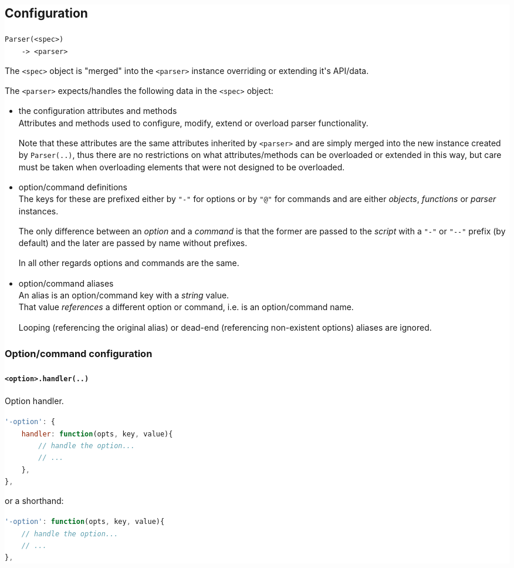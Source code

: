 
## Configuration

```
Parser(<spec>)
	-> <parser>
```

The `<spec>` object is "merged" into the `<parser>` instance overriding 
or extending it's API/data.

The `<parser>` expects/handles the following data in the `<spec>` object:

- the configuration attributes and methods  
	Attributes and methods used to configure, modify, extend or overload 
	parser functionality.

	Note that these attributes are the same attributes inherited by `<parser>`
	and are simply merged into the new instance created by `Parser(..)`, thus 
	there are no restrictions on what attributes/methods can be overloaded 
	or extended in this way, but care must be taken when overloading elements 
	that were not designed to be overloaded.

- option/command definitions  
	The keys for these are prefixed either by `"-"` for options or by `"@"` 
	for commands and are either _objects_, _functions_ or _parser_ instances.

	The only difference between an _option_ and a _command_ is that the former 
	are passed to the _script_ with a `"-"` or `"--"` prefix (by default) and 
	the later are passed by name without prefixes. 

	In all other regards options and commands are the same.

- option/command aliases  
	An alias is an option/command key with a _string_ value.  
	That value _references_ a different option or command, i.e. is an 
	option/command name.

	Looping (referencing the original alias) or dead-end (referencing 
	non-existent options) aliases are ignored.


### Option/command configuration

#### `<option>.handler(..)`

Option handler.


```javascript
'-option': {
	handler: function(opts, key, value){
		// handle the option...
		// ...
	},
},
```
or a shorthand:
```javascript
'-option': function(opts, key, value){
	// handle the option...
	// ...
},
```
